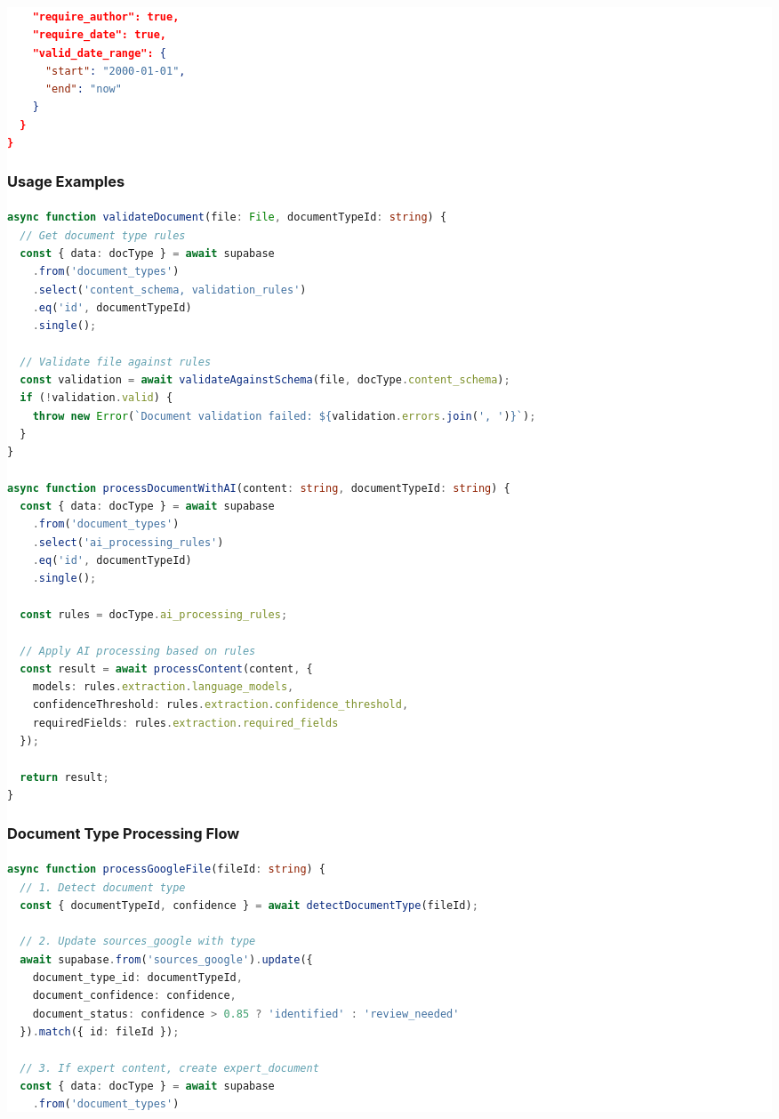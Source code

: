 ```json
    "require_author": true,
    "require_date": true,
    "valid_date_range": {
      "start": "2000-01-01",
      "end": "now"
    }
  }
}
```

### Usage Examples
```typescript
async function validateDocument(file: File, documentTypeId: string) {
  // Get document type rules
  const { data: docType } = await supabase
    .from('document_types')
    .select('content_schema, validation_rules')
    .eq('id', documentTypeId)
    .single();

  // Validate file against rules
  const validation = await validateAgainstSchema(file, docType.content_schema);
  if (!validation.valid) {
    throw new Error(`Document validation failed: ${validation.errors.join(', ')}`);
  }
}

async function processDocumentWithAI(content: string, documentTypeId: string) {
  const { data: docType } = await supabase
    .from('document_types')
    .select('ai_processing_rules')
    .eq('id', documentTypeId)
    .single();

  const rules = docType.ai_processing_rules;
  
  // Apply AI processing based on rules
  const result = await processContent(content, {
    models: rules.extraction.language_models,
    confidenceThreshold: rules.extraction.confidence_threshold,
    requiredFields: rules.extraction.required_fields
  });

  return result;
}
```

### Document Type Processing Flow
```typescript
async function processGoogleFile(fileId: string) {
  // 1. Detect document type
  const { documentTypeId, confidence } = await detectDocumentType(fileId);

  // 2. Update sources_google with type
  await supabase.from('sources_google').update({
    document_type_id: documentTypeId,
    document_confidence: confidence,
    document_status: confidence > 0.85 ? 'identified' : 'review_needed'
  }).match({ id: fileId });

  // 3. If expert content, create expert_document
  const { data: docType } = await supabase
    .from('document_types')
```